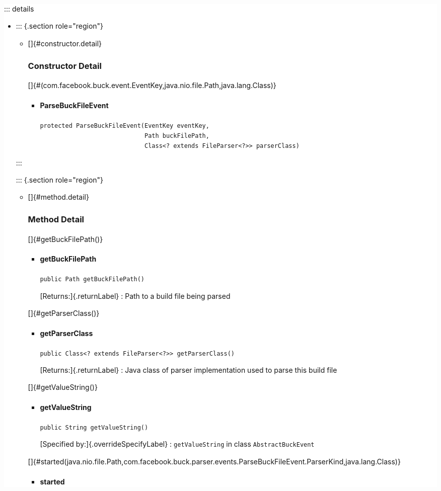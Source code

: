 ::: details
-   ::: {.section role="region"}
    -   []{#constructor.detail}

        ### Constructor Detail

        []{#<init>(com.facebook.buck.event.EventKey,java.nio.file.Path,java.lang.Class)}

        -   #### ParseBuckFileEvent

                protected ParseBuckFileEvent​(EventKey eventKey,
                                             Path buckFilePath,
                                             Class<? extends FileParser<?>> parserClass)
    :::

    ::: {.section role="region"}
    -   []{#method.detail}

        ### Method Detail

        []{#getBuckFilePath()}

        -   #### getBuckFilePath

            ``` methodSignature
            public Path getBuckFilePath()
            ```

            [Returns:]{.returnLabel}
            :   Path to a build file being parsed

        []{#getParserClass()}

        -   #### getParserClass

            ``` methodSignature
            public Class<? extends FileParser<?>> getParserClass()
            ```

            [Returns:]{.returnLabel}
            :   Java class of parser implementation used to parse this
                build file

        []{#getValueString()}

        -   #### getValueString

            ``` methodSignature
            public String getValueString()
            ```

            [Specified by:]{.overrideSpecifyLabel}
            :   `getValueString` in class `AbstractBuckEvent`

        []{#started(java.nio.file.Path,com.facebook.buck.parser.events.ParseBuckFileEvent.ParserKind,java.lang.Class)}

        -   #### started
